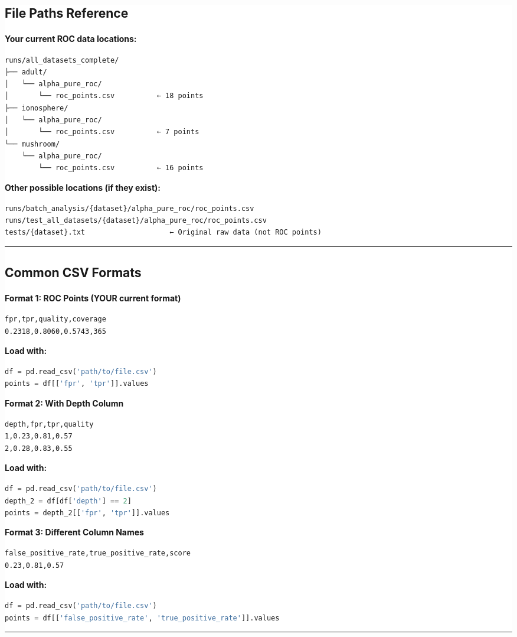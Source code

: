 
## File Paths Reference

**Your current ROC data locations:**

```
runs/all_datasets_complete/
├── adult/
│   └── alpha_pure_roc/
│       └── roc_points.csv          ← 18 points
├── ionosphere/
│   └── alpha_pure_roc/
│       └── roc_points.csv          ← 7 points
└── mushroom/
    └── alpha_pure_roc/
        └── roc_points.csv          ← 16 points
```

**Other possible locations (if they exist):**
```
runs/batch_analysis/{dataset}/alpha_pure_roc/roc_points.csv
runs/test_all_datasets/{dataset}/alpha_pure_roc/roc_points.csv
tests/{dataset}.txt                    ← Original raw data (not ROC points)
```

---

## Common CSV Formats

**Format 1: ROC Points (YOUR current format)**
```csv
fpr,tpr,quality,coverage
0.2318,0.8060,0.5743,365
```
**Load with:**
```python
df = pd.read_csv('path/to/file.csv')
points = df[['fpr', 'tpr']].values
```

**Format 2: With Depth Column**
```csv
depth,fpr,tpr,quality
1,0.23,0.81,0.57
2,0.28,0.83,0.55
```
**Load with:**
```python
df = pd.read_csv('path/to/file.csv')
depth_2 = df[df['depth'] == 2]
points = depth_2[['fpr', 'tpr']].values
```

**Format 3: Different Column Names**
```csv
false_positive_rate,true_positive_rate,score
0.23,0.81,0.57
```
**Load with:**
```python
df = pd.read_csv('path/to/file.csv')
points = df[['false_positive_rate', 'true_positive_rate']].values
```

---